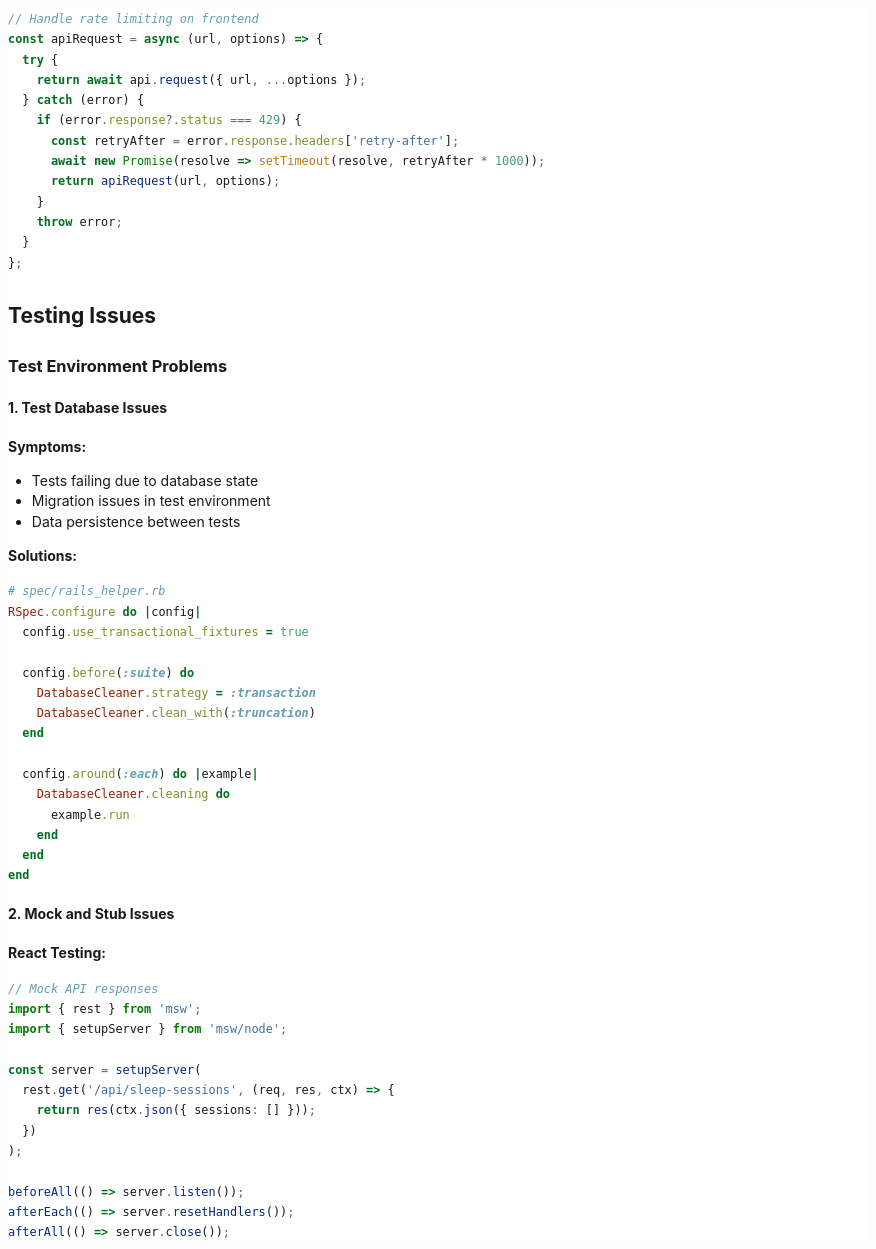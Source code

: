 ```typescript
// Handle rate limiting on frontend
const apiRequest = async (url, options) => {
  try {
    return await api.request({ url, ...options });
  } catch (error) {
    if (error.response?.status === 429) {
      const retryAfter = error.response.headers['retry-after'];
      await new Promise(resolve => setTimeout(resolve, retryAfter * 1000));
      return apiRequest(url, options);
    }
    throw error;
  }
};
```

## Testing Issues

### Test Environment Problems

#### 1. Test Database Issues

**Symptoms:**
- Tests failing due to database state
- Migration issues in test environment
- Data persistence between tests

**Solutions:**

```ruby
# spec/rails_helper.rb
RSpec.configure do |config|
  config.use_transactional_fixtures = true
  
  config.before(:suite) do
    DatabaseCleaner.strategy = :transaction
    DatabaseCleaner.clean_with(:truncation)
  end

  config.around(:each) do |example|
    DatabaseCleaner.cleaning do
      example.run
    end
  end
end
```

#### 2. Mock and Stub Issues

**React Testing:**
```typescript
// Mock API responses
import { rest } from 'msw';
import { setupServer } from 'msw/node';

const server = setupServer(
  rest.get('/api/sleep-sessions', (req, res, ctx) => {
    return res(ctx.json({ sessions: [] }));
  })
);

beforeAll(() => server.listen());
afterEach(() => server.resetHandlers());
afterAll(() => server.close());
```
